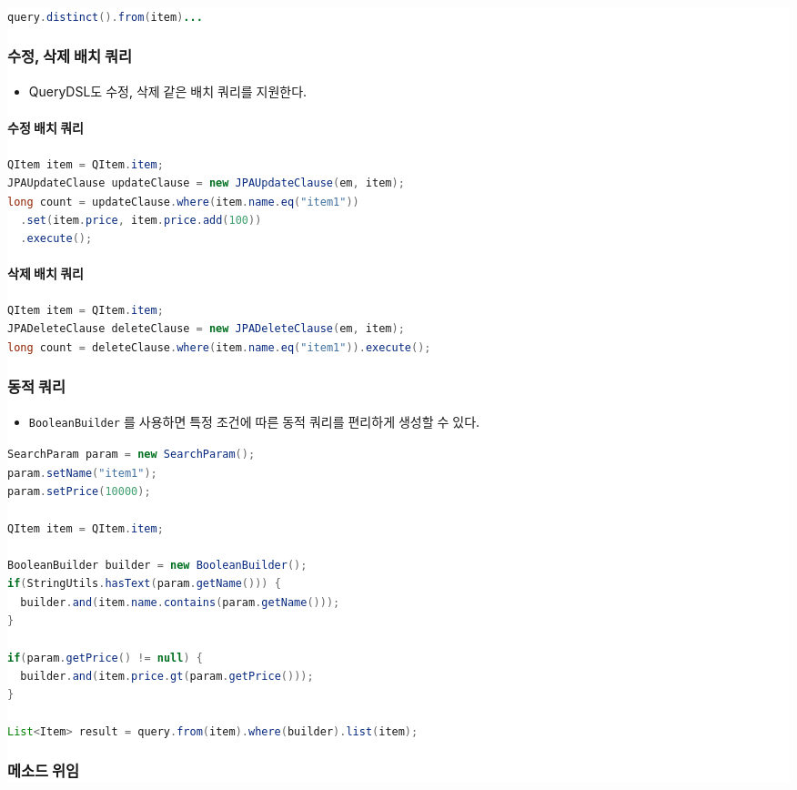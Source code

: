 ```java
query.distinct().from(item)...
```



### 수정, 삭제 배치 쿼리

- QueryDSL도 수정, 삭제 같은 배치 쿼리를 지원한다.

#### 수정 배치 쿼리

```java
QItem item = QItem.item;
JPAUpdateClause updateClause = new JPAUpdateClause(em, item);
long count = updateClause.where(item.name.eq("item1"))
  .set(item.price, item.price.add(100))
  .execute();
```



#### 삭제 배치 쿼리

```java
QItem item = QItem.item;
JPADeleteClause deleteClause = new JPADeleteClause(em, item);
long count = deleteClause.where(item.name.eq("item1")).execute();
```



### 동적 쿼리

- `BooleanBuilder` 를 사용하면 특정 조건에 따른 동적 쿼리를 편리하게 생성할 수 있다.

```java
SearchParam param = new SearchParam();
param.setName("item1");
param.setPrice(10000);

QItem item = QItem.item;

BooleanBuilder builder = new BooleanBuilder();
if(StringUtils.hasText(param.getName())) {
  builder.and(item.name.contains(param.getName()));
}

if(param.getPrice() != null) {
  builder.and(item.price.gt(param.getPrice()));
}

List<Item> result = query.from(item).where(builder).list(item);
```



### 메소드 위임
